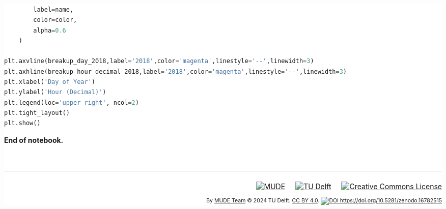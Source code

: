 ```python
        label=name,
        color=color,
        alpha=0.6
    )

plt.axvline(breakup_day_2018,label='2018',color='magenta',linestyle='--',linewidth=3)
plt.axhline(breakup_hour_decimal_2018,label='2018',color='magenta',linestyle='--',linewidth=3)
plt.xlabel('Day of Year')
plt.ylabel('Hour (Decimal)')
plt.legend(loc='upper right', ncol=2)
plt.tight_layout()
plt.show()
```

```python

```


**End of notebook.**

<div style="margin-top: 50px; padding-top: 20px; border-top: 1px solid #ccc;">
  <div style="display: flex; justify-content: flex-end; gap: 20px; align-items: center;">
    <a rel="MUDE" href="http://mude.citg.tudelft.nl/">
      <img alt="MUDE" style="width:100px; height:auto;" src="https://gitlab.tudelft.nl/mude/public/-/raw/main/mude-logo/MUDE_Logo-small.png" />
    </a>
    <a rel="TU Delft" href="https://www.tudelft.nl/en/ceg">
      <img alt="TU Delft" style="width:100px; height:auto;" src="https://gitlab.tudelft.nl/mude/public/-/raw/main/tu-logo/TU_P1_full-color.png" />
    </a>
    <a rel="license" href="http://creativecommons.org/licenses/by/4.0/">
      <img alt="Creative Commons License" style="width:88px; height:auto;" src="https://i.creativecommons.org/l/by/4.0/88x31.png" />
    </a>
  </div>
  <div style="font-size: 75%; margin-top: 10px; text-align: right;">
    By <a rel="MUDE" href="http://mude.citg.tudelft.nl/">MUDE Team</a>
    &copy; 2024 TU Delft. 
    <a rel="license" href="http://creativecommons.org/licenses/by/4.0/">CC BY 4.0</a>.
    <a rel="Zenodo DOI" href="https://doi.org/10.5281/zenodo.16782515"><img style="width:auto; height:15; vertical-align:middle" src="https://zenodo.org/badge/DOI/10.5281/zenodo.16782515.svg" alt="DOI https://doi.org/10.5281/zenodo.16782515"></a>
  </div>
</div>




